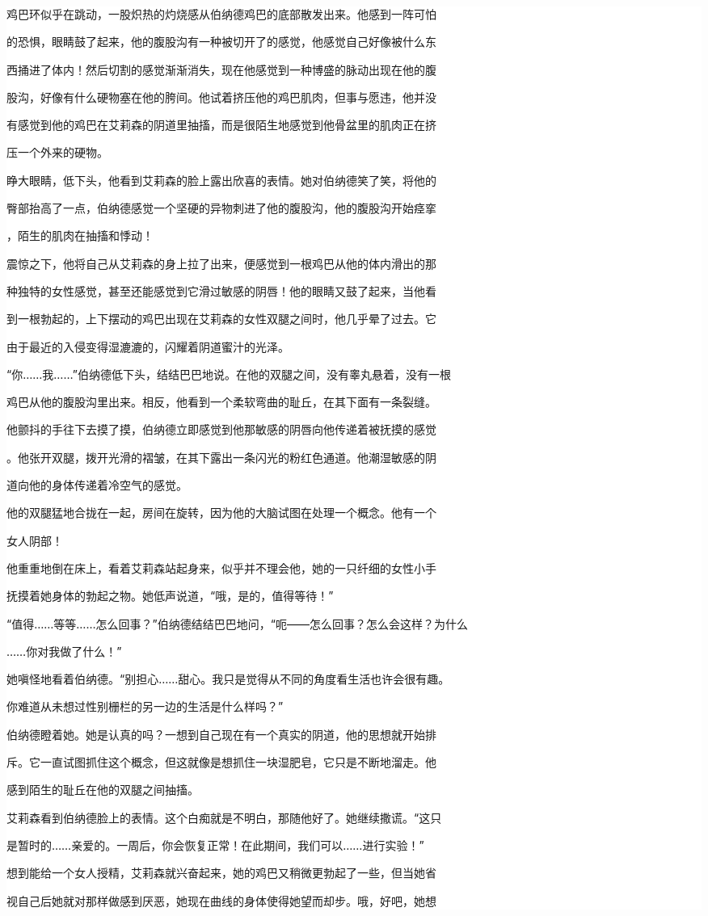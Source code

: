 鸡巴环似乎在跳动，一股炽热的灼烧感从伯纳德鸡巴的底部散发出来。他感到一阵可怕

的恐惧，眼睛鼓了起来，他的腹股沟有一种被切开了的感觉，他感觉自己好像被什么东

西捅进了体内！然后切割的感觉渐渐消失，现在他感觉到一种博盛的脉动出现在他的腹

股沟，好像有什么硬物塞在他的胯间。他试着挤压他的鸡巴肌肉，但事与愿违，他并没

有感觉到他的鸡巴在艾莉森的阴道里抽搐，而是很陌生地感觉到他骨盆里的肌肉正在挤

压一个外来的硬物。

睁大眼睛，低下头，他看到艾莉森的脸上露出欣喜的表情。她对伯纳德笑了笑，将他的

臀部抬高了一点，伯纳德感觉一个坚硬的异物刺进了他的腹股沟，他的腹股沟开始痉挛

，陌生的肌肉在抽搐和悸动！

震惊之下，他将自己从艾莉森的身上拉了出来，便感觉到一根鸡巴从他的体内滑出的那

种独特的女性感觉，甚至还能感觉到它滑过敏感的阴唇！他的眼睛又鼓了起来，当他看

到一根勃起的，上下摆动的鸡巴出现在艾莉森的女性双腿之间时，他几乎晕了过去。它

由于最近的入侵变得湿漉漉的，闪耀着阴道蜜汁的光泽。

“你……我……”伯纳德低下头，结结巴巴地说。在他的双腿之间，没有睾丸悬着，没有一根

鸡巴从他的腹股沟里出来。相反，他看到一个柔软弯曲的耻丘，在其下面有一条裂缝。

他颤抖的手往下去摸了摸，伯纳德立即感觉到他那敏感的阴唇向他传递着被抚摸的感觉

。他张开双腿，拨开光滑的褶皱，在其下露出一条闪光的粉红色通道。他潮湿敏感的阴

道向他的身体传递着冷空气的感觉。

他的双腿猛地合拢在一起，房间在旋转，因为他的大脑试图在处理一个概念。他有一个

女人阴部！

他重重地倒在床上，看着艾莉森站起身来，似乎并不理会他，她的一只纤细的女性小手

抚摸着她身体的勃起之物。她低声说道，“哦，是的，值得等待！”

“值得……等等……怎么回事？”伯纳德结结巴巴地问，“呃——怎么回事？怎么会这样？为什么

……你对我做了什么！”

她嗔怪地看着伯纳德。“别担心……甜心。我只是觉得从不同的角度看生活也许会很有趣。

你难道从未想过性别栅栏的另一边的生活是什么样吗？”

伯纳德瞪着她。她是认真的吗？一想到自己现在有一个真实的阴道，他的思想就开始排

斥。它一直试图抓住这个概念，但这就像是想抓住一块湿肥皂，它只是不断地溜走。他

感到陌生的耻丘在他的双腿之间抽搐。

艾莉森看到伯纳德脸上的表情。这个白痴就是不明白，那随他好了。她继续撒谎。“这只

是暂时的……亲爱的。一周后，你会恢复正常！在此期间，我们可以……进行实验！”

想到能给一个女人授精，艾莉森就兴奋起来，她的鸡巴又稍微更勃起了一些，但当她省

视自己后她就对那样做感到厌恶，她现在曲线的身体使得她望而却步。哦，好吧，她想
